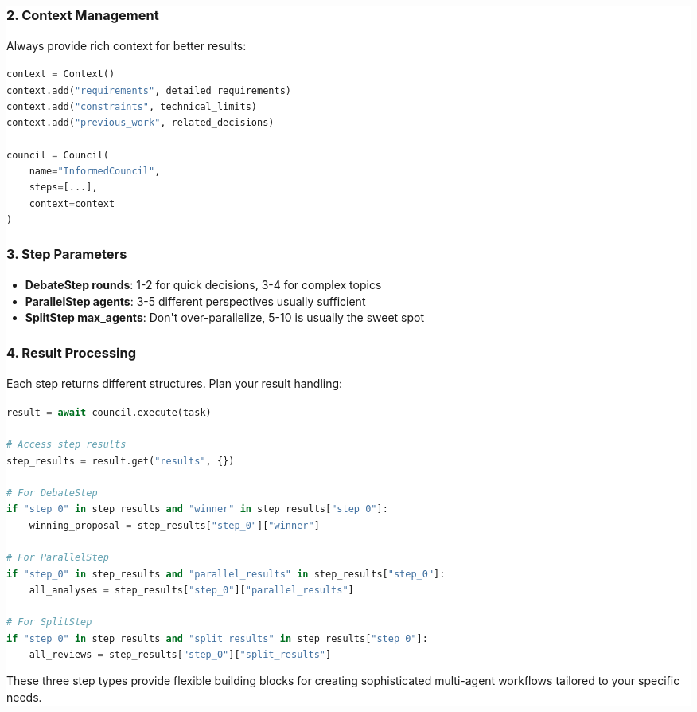 ### 2. Context Management
Always provide rich context for better results:
```python
context = Context()
context.add("requirements", detailed_requirements)
context.add("constraints", technical_limits)
context.add("previous_work", related_decisions)

council = Council(
    name="InformedCouncil",
    steps=[...],
    context=context
)
```

### 3. Step Parameters
- **DebateStep rounds**: 1-2 for quick decisions, 3-4 for complex topics
- **ParallelStep agents**: 3-5 different perspectives usually sufficient
- **SplitStep max_agents**: Don't over-parallelize, 5-10 is usually the sweet spot

### 4. Result Processing
Each step returns different structures. Plan your result handling:

```python
result = await council.execute(task)

# Access step results
step_results = result.get("results", {})

# For DebateStep
if "step_0" in step_results and "winner" in step_results["step_0"]:
    winning_proposal = step_results["step_0"]["winner"]

# For ParallelStep  
if "step_0" in step_results and "parallel_results" in step_results["step_0"]:
    all_analyses = step_results["step_0"]["parallel_results"]

# For SplitStep
if "step_0" in step_results and "split_results" in step_results["step_0"]:
    all_reviews = step_results["step_0"]["split_results"]
```

These three step types provide flexible building blocks for creating sophisticated multi-agent workflows tailored to your specific needs.
